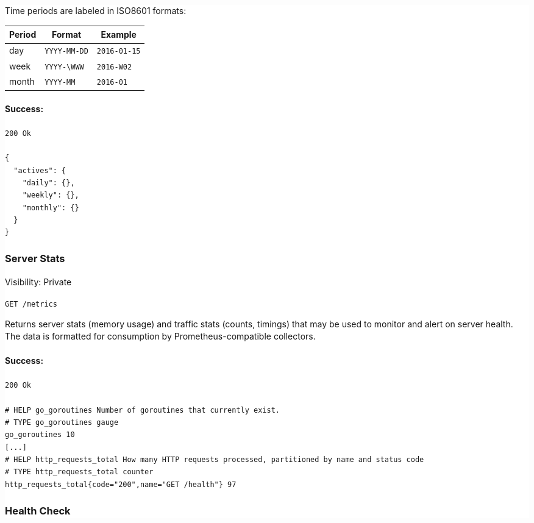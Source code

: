 Time periods are labeled in ISO8601 formats:

| Period | Format | Example |
| ------ | ------ | ------- |
| day    | `YYYY-MM-DD` | `2016-01-15` |
| week   | `YYYY-\WWW` | `2016-W02` |
| month  | `YYYY-MM` | `2016-01` |

#### Success:

    200 Ok

    {
      "actives": {
        "daily": {},
        "weekly": {},
        "monthly": {}
      }
    }

### Server Stats

Visibility: Private

`GET /metrics`

Returns server stats (memory usage) and traffic stats (counts, timings) that may be used to monitor and alert on server health. The data is formatted for consumption by Prometheus-compatible collectors.

#### Success:

    200 Ok

    # HELP go_goroutines Number of goroutines that currently exist.
    # TYPE go_goroutines gauge
    go_goroutines 10
    [...]
    # HELP http_requests_total How many HTTP requests processed, partitioned by name and status code
    # TYPE http_requests_total counter
    http_requests_total{code="200",name="GET /health"} 97

### Health Check
